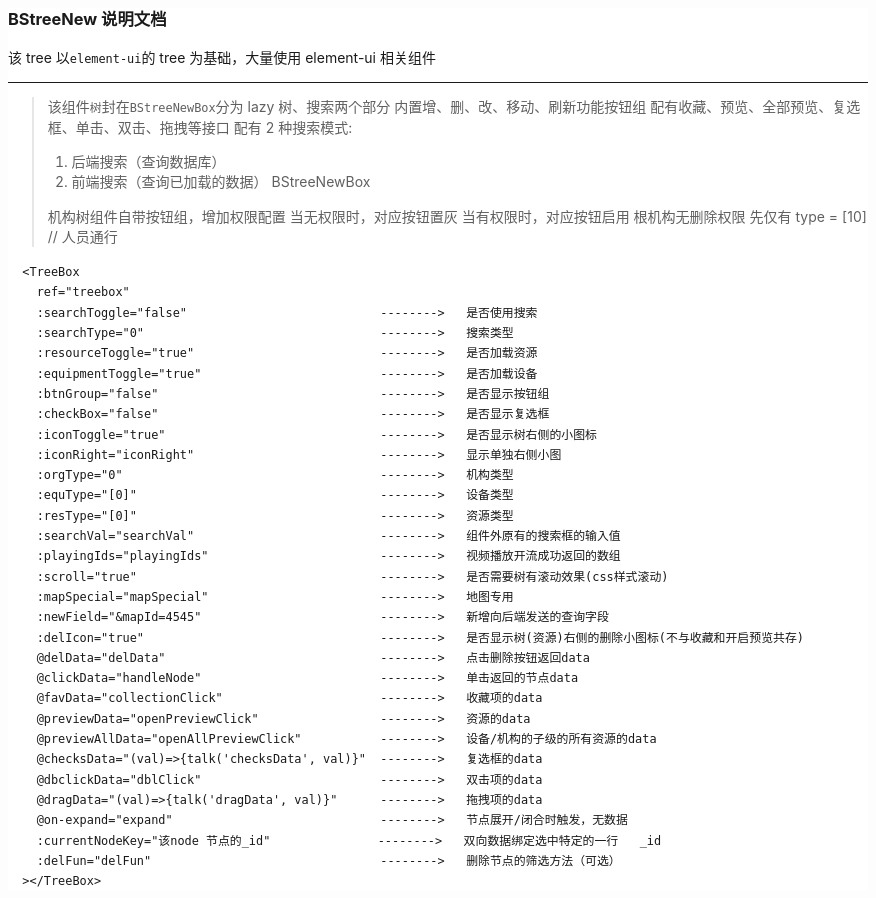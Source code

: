 ### BStreeNew 说明文档

该 tree 以`element-ui`的 tree 为基础，大量使用 element-ui 相关组件

---

> 该组件`树`封在`BStreeNewBox`分为 lazy 树、搜索两个部分
> 内置增、删、改、移动、刷新功能按钮组
> 配有收藏、预览、全部预览、复选框、单击、双击、拖拽等接口
> 配有 2 种搜索模式:
>
> 1. 后端搜索（查询数据库）
> 2. 前端搜索（查询已加载的数据）
>    BStreeNewBox
>
> 机构树组件自带按钮组，增加权限配置
> 当无权限时，对应按钮置灰
> 当有权限时，对应按钮启用
> 根机构无删除权限
> 先仅有 type = [10] // 人员通行
>


```
  <TreeBox
    ref="treebox"
    :searchToggle="false"                           -------->   是否使用搜索
    :searchType="0"                                 -------->   搜索类型
    :resourceToggle="true"                          -------->   是否加载资源
    :equipmentToggle="true"                         -------->   是否加载设备
    :btnGroup="false"                               -------->   是否显示按钮组
    :checkBox="false"                               -------->   是否显示复选框
    :iconToggle="true"                              -------->   是否显示树右侧的小图标
    :iconRight="iconRight"                          -------->   显示单独右侧小图
    :orgType="0"                                    -------->   机构类型
    :equType="[0]"                                  -------->   设备类型
    :resType="[0]"                                  -------->   资源类型
    :searchVal="searchVal"                          -------->   组件外原有的搜索框的输入值
    :playingIds="playingIds"                        -------->   视频播放开流成功返回的数组
    :scroll="true"                                  -------->   是否需要树有滚动效果(css样式滚动)
    :mapSpecial="mapSpecial"                        -------->   地图专用
    :newField="&mapId=4545"                         -------->   新增向后端发送的查询字段
    :delIcon="true"                                 -------->   是否显示树(资源)右侧的删除小图标(不与收藏和开启预览共存)
    @delData="delData"                              -------->   点击删除按钮返回data
    @clickData="handleNode"                         -------->   单击返回的节点data
    @favData="collectionClick"                      -------->   收藏项的data
    @previewData="openPreviewClick"                 -------->   资源的data
    @previewAllData="openAllPreviewClick"           -------->   设备/机构的子级的所有资源的data
    @checksData="(val)=>{talk('checksData', val)}"  -------->   复选框的data
    @dbclickData="dblClick"                         -------->   双击项的data
    @dragData="(val)=>{talk('dragData', val)}"      -------->   拖拽项的data
    @on-expand="expand"                             -------->   节点展开/闭合时触发，无数据
    :currentNodeKey="该node 节点的_id"               -------->   双向数据绑定选中特定的一行   _id
    :delFun="delFun"                                -------->   删除节点的筛选方法（可选）
  ></TreeBox>
```

